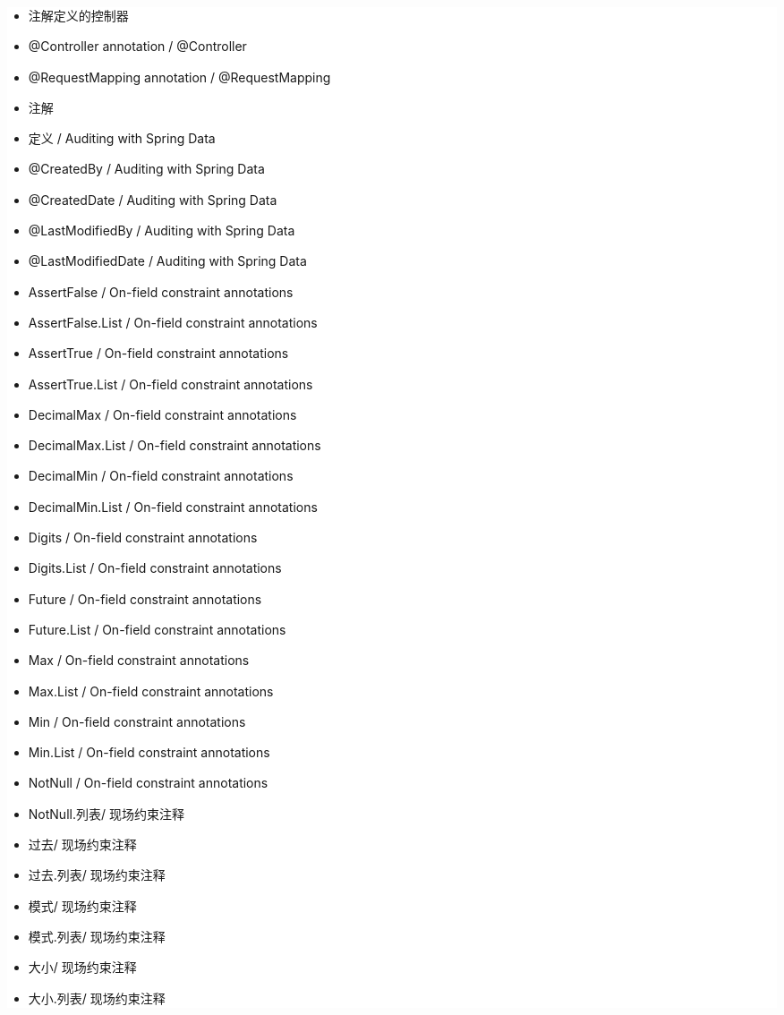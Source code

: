 +   注解定义的控制器

+   @Controller annotation / @Controller

+   @RequestMapping annotation / @RequestMapping

+   注解

+   定义 / Auditing with Spring Data

+   @CreatedBy / Auditing with Spring Data

+   @CreatedDate / Auditing with Spring Data

+   @LastModifiedBy / Auditing with Spring Data

+   @LastModifiedDate / Auditing with Spring Data

+   AssertFalse / On-field constraint annotations

+   AssertFalse.List / On-field constraint annotations

+   AssertTrue / On-field constraint annotations

+   AssertTrue.List / On-field constraint annotations

+   DecimalMax / On-field constraint annotations

+   DecimalMax.List / On-field constraint annotations

+   DecimalMin / On-field constraint annotations

+   DecimalMin.List / On-field constraint annotations

+   Digits / On-field constraint annotations

+   Digits.List / On-field constraint annotations

+   Future / On-field constraint annotations

+   Future.List / On-field constraint annotations

+   Max / On-field constraint annotations

+   Max.List / On-field constraint annotations

+   Min / On-field constraint annotations

+   Min.List / On-field constraint annotations

+   NotNull / On-field constraint annotations

+   NotNull.列表/ 现场约束注释

+   过去/ 现场约束注释

+   过去.列表/ 现场约束注释

+   模式/ 现场约束注释

+   模式.列表/ 现场约束注释

+   大小/ 现场约束注释

+   大小.列表/ 现场约束注释

